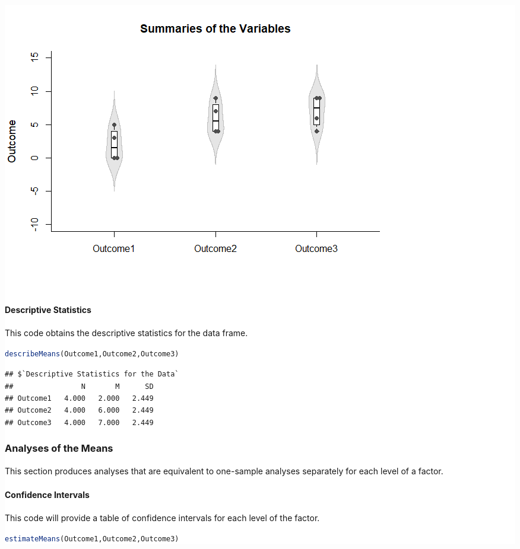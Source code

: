 ![](figures/Repeated-Violins-1.png)

#### Descriptive Statistics

This code obtains the descriptive statistics for the data frame.

```r
describeMeans(Outcome1,Outcome2,Outcome3)
```

```
## $`Descriptive Statistics for the Data`
##                N       M      SD
## Outcome1   4.000   2.000   2.449
## Outcome2   4.000   6.000   2.449
## Outcome3   4.000   7.000   2.449
```

### Analyses of the Means

This section produces analyses that are equivalent to one-sample analyses separately for each level of a factor.

#### Confidence Intervals

This code will provide a table of confidence intervals for each level of the factor.

```r
estimateMeans(Outcome1,Outcome2,Outcome3)
```
